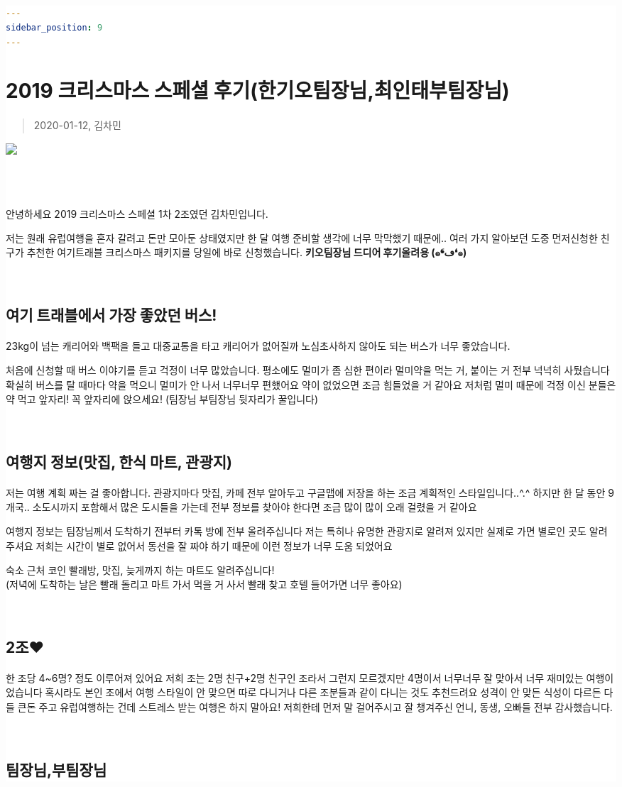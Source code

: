 ```yaml
---
sidebar_position: 9
---
```

# 2019 크리스마스 스페셜 후기(한기오팀장님,최인태부팀장님)

> 2020-01-12, 김차민

<img 
    src="https://github.com/Kioding/kio_page/assets/65153742/3fdaadff-4556-479a-b588-eb059e535ee0"
    width="600" 
/>  

<br/><br/>

안녕하세요 2019 크리스마스 스페셜 1차 2조였던 김차민입니다.

저는 원래 유럽여행을 혼자 갈려고 돈만 모아둔 상태였지만 한 달 여행 준비할 생각에 너무 막막했기 때문에.. 여러 가지 알아보던 도중 먼저신청한 친구가 추천한 여기트래블 크리스마스 패키지를 당일에 바로 신청했습니다. **키오팀장님 드디어 후기올려용 (๑❛ڡ❛๑)**

<br/>

## 여기 트래블에서 가장 좋았던 버스!
23kg이 넘는 캐리어와 백팩을 들고 대중교통을 타고 캐리어가 없어질까 노심초사하지 않아도 되는 버스가 너무 좋았습니다.

처음에 신청할 때 버스 이야기를 듣고 걱정이 너무 많았습니다. 평소에도 멀미가 좀 심한 편이라 멀미약을 먹는 거, 붙이는 거 전부 넉넉히 사뒀습니다 확실히 버스를 탈 때마다 약을 먹으니 멀미가 안 나서 너무너무 편했어요 약이 없었으면 조금 힘들었을 거 같아요 저처럼 멀미 때문에 걱정 이신 분들은 약 먹고 앞자리! 꼭 앞자리에 앉으세요! (팀장님 부팀장님 뒷자리가 꿀입니다)

<br/>

## 여행지 정보(맛집, 한식 마트, 관광지)

저는 여행 계획 짜는 걸 좋아합니다. 관광지마다 맛집, 카페 전부 알아두고 구글맵에 저장을 하는 조금 계획적인 스타일입니다..^.^ 하지만 한 달 동안 9개국.. 소도시까지 포함해서 많은 도시들을 가는데 전부 정보를 찾아야 한다면 조금 많이 많이 오래 걸렸을 거 같아요

여행지 정보는 팀장님께서 도착하기 전부터 카톡 방에 전부 올려주십니다 저는 특히나 유명한 관광지로 알려져 있지만 실제로 가면 별로인 곳도 알려주셔요 저희는 시간이 별로 없어서 동선을 잘 짜야 하기 때문에 이런 정보가 너무 도움 되었어요

숙소 근처 코인 빨래방, 맛집, 늦게까지 하는 마트도 알려주십니다!  
(저녁에 도착하는 날은 빨래 돌리고 마트 가서 먹을 거 사서 빨래 찾고 호텔 들어가면 너무 좋아요)

<br/>

## 2조♥

한 조당 4~6명? 정도 이루어져 있어요 저희 조는 2명 친구+2명 친구인 조라서 그런지 모르겠지만 4명이서 너무너무 잘 맞아서 너무 재미있는 여행이었습니다 혹시라도 본인 조에서 여행 스타일이 안 맞으면 따로 다니거나 다른 조분들과 같이 다니는 것도 추천드려요 성격이 안 맞든 식성이 다르든 다들 큰돈 주고 유럽여행하는 건데 스트레스 받는 여행은 하지 말아요! 저희한테 먼저 말 걸어주시고 잘 챙겨주신 언니, 동생, 오빠들 전부 감사했습니다.

<br/>

## 팀장님,부팀장님
